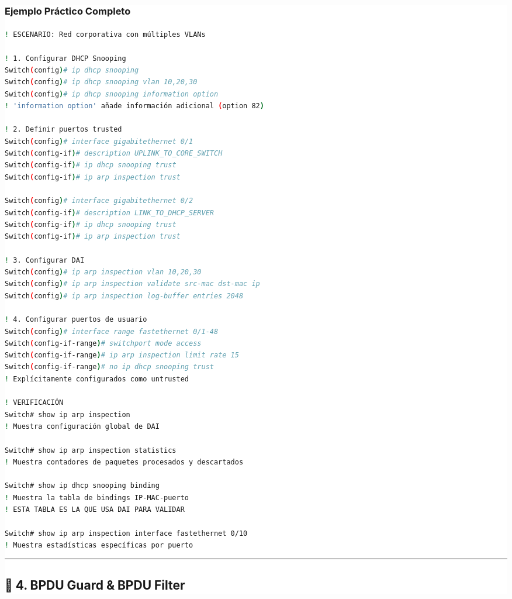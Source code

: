 ### **Ejemplo Práctico Completo**

```bash
! ESCENARIO: Red corporativa con múltiples VLANs

! 1. Configurar DHCP Snooping
Switch(config)# ip dhcp snooping
Switch(config)# ip dhcp snooping vlan 10,20,30
Switch(config)# ip dhcp snooping information option
! 'information option' añade información adicional (option 82)

! 2. Definir puertos trusted
Switch(config)# interface gigabitethernet 0/1
Switch(config-if)# description UPLINK_TO_CORE_SWITCH
Switch(config-if)# ip dhcp snooping trust
Switch(config-if)# ip arp inspection trust

Switch(config)# interface gigabitethernet 0/2  
Switch(config-if)# description LINK_TO_DHCP_SERVER
Switch(config-if)# ip dhcp snooping trust
Switch(config-if)# ip arp inspection trust

! 3. Configurar DAI
Switch(config)# ip arp inspection vlan 10,20,30
Switch(config)# ip arp inspection validate src-mac dst-mac ip
Switch(config)# ip arp inspection log-buffer entries 2048

! 4. Configurar puertos de usuario
Switch(config)# interface range fastethernet 0/1-48
Switch(config-if-range)# switchport mode access
Switch(config-if-range)# ip arp inspection limit rate 15
Switch(config-if-range)# no ip dhcp snooping trust
! Explícitamente configurados como untrusted

! VERIFICACIÓN
Switch# show ip arp inspection
! Muestra configuración global de DAI

Switch# show ip arp inspection statistics
! Muestra contadores de paquetes procesados y descartados

Switch# show ip dhcp snooping binding
! Muestra la tabla de bindings IP-MAC-puerto
! ESTA TABLA ES LA QUE USA DAI PARA VALIDAR

Switch# show ip arp inspection interface fastethernet 0/10
! Muestra estadísticas específicas por puerto
```

---

## 🌉 **4. BPDU Guard & BPDU Filter**
